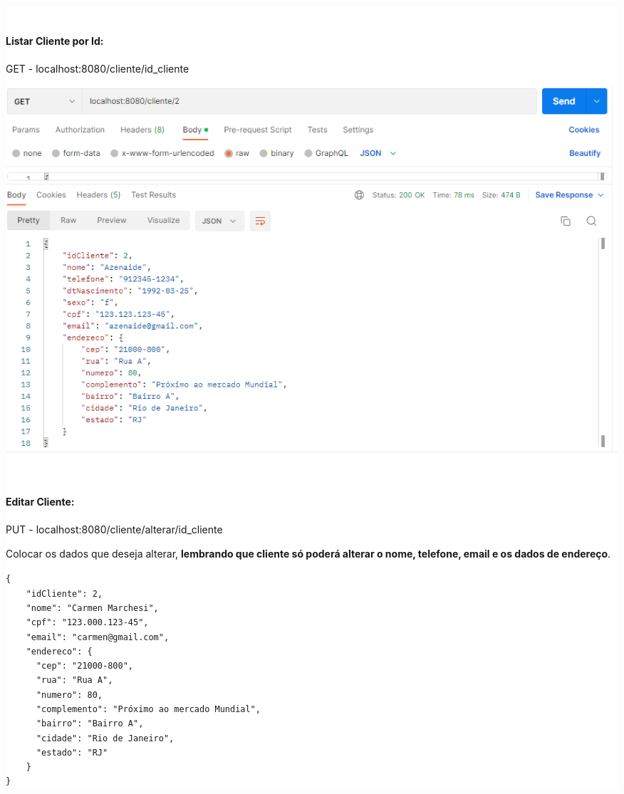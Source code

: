 </br>

#### **Listar Cliente por Id:**
GET - localhost:8080/cliente/id_cliente

![Listar cliente por Id](img/listaClienteId.PNG)

</br>

#### **Editar Cliente:**

PUT - localhost:8080/cliente/alterar/id_cliente

Colocar os dados que deseja alterar, **lembrando que cliente só poderá alterar o nome, telefone, email e os dados de endereço**.

``` 
{
    "idCliente": 2,
    "nome": "Carmen Marchesi",
    "cpf": "123.000.123-45",
    "email": "carmen@gmail.com",
    "endereco": {
      "cep": "21000-800",
      "rua": "Rua A",
      "numero": 80,
      "complemento": "Próximo ao mercado Mundial",
      "bairro": "Bairro A",
      "cidade": "Rio de Janeiro",
      "estado": "RJ"
    }
}
```   

